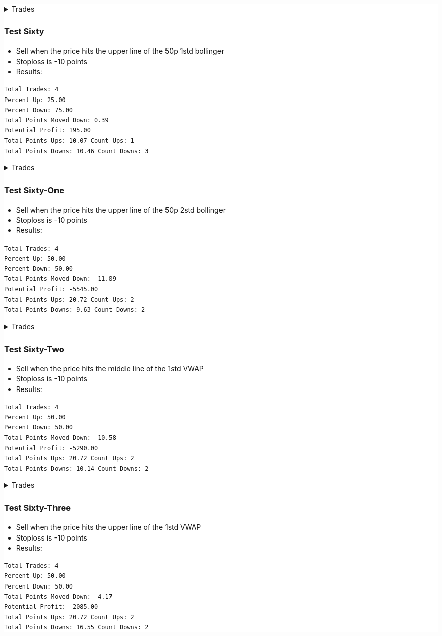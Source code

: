 
<details><summary>Trades</summary></details>

### Test Sixty
* Sell when the price hits the upper line of the 50p 1std bollinger
* Stoploss is -10 points
* Results:
```
Total Trades: 4
Percent Up: 25.00
Percent Down: 75.00
Total Points Moved Down: 0.39
Potential Profit: 195.00
Total Points Ups: 10.07 Count Ups: 1
Total Points Downs: 10.46 Count Downs: 3
```

<details><summary>Trades</summary></details>

### Test Sixty-One
* Sell when the price hits the upper line of the 50p 2std bollinger
* Stoploss is -10 points
* Results:
```
Total Trades: 4
Percent Up: 50.00
Percent Down: 50.00
Total Points Moved Down: -11.09
Potential Profit: -5545.00
Total Points Ups: 20.72 Count Ups: 2
Total Points Downs: 9.63 Count Downs: 2
```

<details><summary>Trades</summary></details>

### Test Sixty-Two
* Sell when the price hits the middle line of the 1std VWAP
* Stoploss is -10 points
* Results:
```
Total Trades: 4
Percent Up: 50.00
Percent Down: 50.00
Total Points Moved Down: -10.58
Potential Profit: -5290.00
Total Points Ups: 20.72 Count Ups: 2
Total Points Downs: 10.14 Count Downs: 2
```

<details><summary>Trades</summary></details>

### Test Sixty-Three
* Sell when the price hits the upper line of the 1std VWAP
* Stoploss is -10 points
* Results:
```
Total Trades: 4
Percent Up: 50.00
Percent Down: 50.00
Total Points Moved Down: -4.17
Potential Profit: -2085.00
Total Points Ups: 20.72 Count Ups: 2
Total Points Downs: 16.55 Count Downs: 2
```
